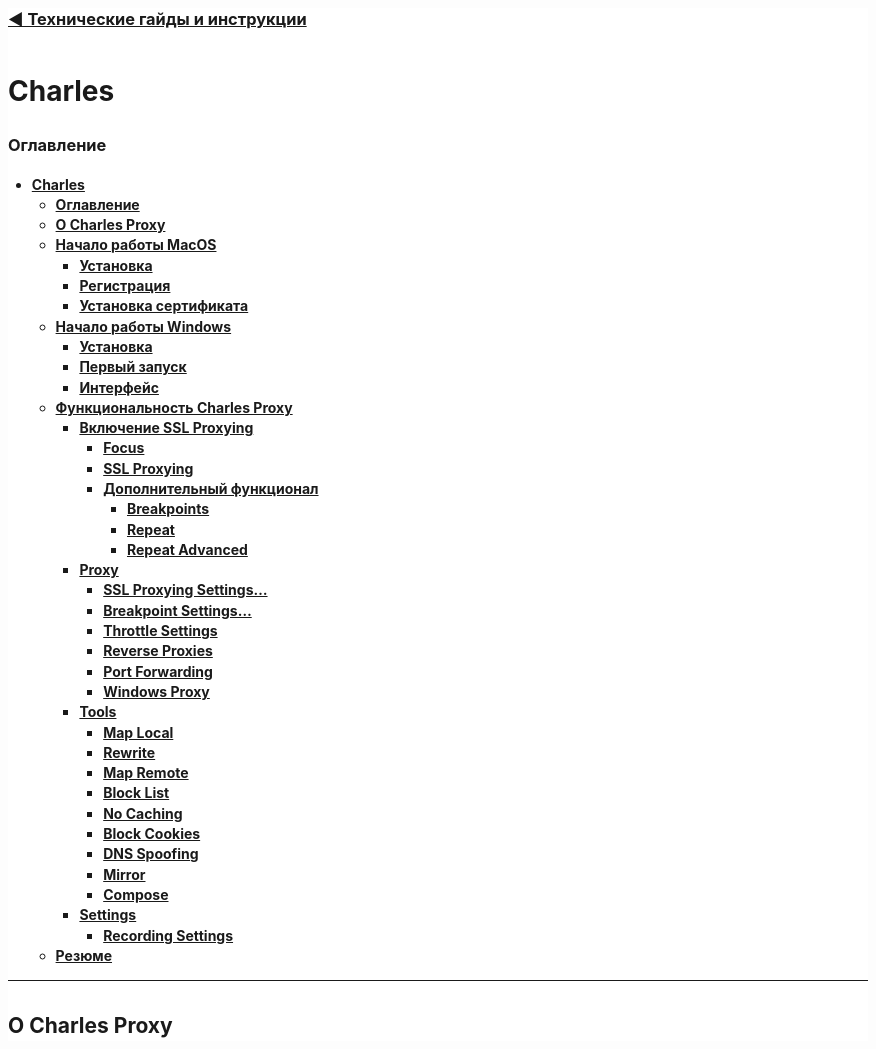 ### [ ◀️ Технические гайды и инструкции](../README.md)

# **Charles**

### **Оглавление**

- [**Charles**](#charles)
  - [**Оглавление**](#оглавление)
  - [**O Charles Proxy**](#o-charles-proxy)
  - [**Начало работы MacOS**](#начало-работы-macos)
    - [**Установка**](#установка)
    - [**Регистрация**](#регистрация)
    - [**Установка сертификата**](#установка-сертификата)
  - [**Начало работы Windows**](#начало-работы-windows)
    - [**Установка**](#установка-1)
    - [**Первый запуск**](#первый-запуск)
    - [**Интерфейс**](#интерфейс)
  - [**Функциональность Charles Proxy**](#функциональность-charles-proxy)
    - [**Включение SSL Proxying**](#включение-ssl-proxying)
      - [**Focus**](#focus)
      - [**SSL Proxying**](#ssl-proxying)
      - [**Дополнительный функционал**](#дополнительный-функционал)
        - [**Breakpoints**](#breakpoints)
        - [**Repeat**](#repeat)
        - [**Repeat Advanced**](#repeat-advanced)
    - [**Proxy**](#proxy)
      - [**SSL Proxying Settings…**](#ssl-proxying-settings)
      - [**Breakpoint Settings…**](#breakpoint-settings)
      - [**Throttle Settings**](#throttle-settings)
      - [**Reverse Proxies**](#reverse-proxies)
      - [**Port Forwarding**](#port-forwarding)
      - [**Windows Proxy**](#windows-proxy)
    - [**Tools**](#tools)
      - [**Map Local**](#map-local)
      - [**Rewrite**](#rewrite)
      - [**Map Remote**](#map-remote)
      - [**Block List**](#block-list)
      - [**No Caching**](#no-caching)
      - [**Block Cookies**](#block-cookies)
      - [**DNS Spoofing**](#dns-spoofing)
      - [**Mirror**](#mirror)
      - [**Compose**](#compose)
    - [**Settings**](#settings)
      - [**Recording Settings**](#recording-settings)
  - [**Резюме**](#резюме)



---

## **O Charles Proxy**
